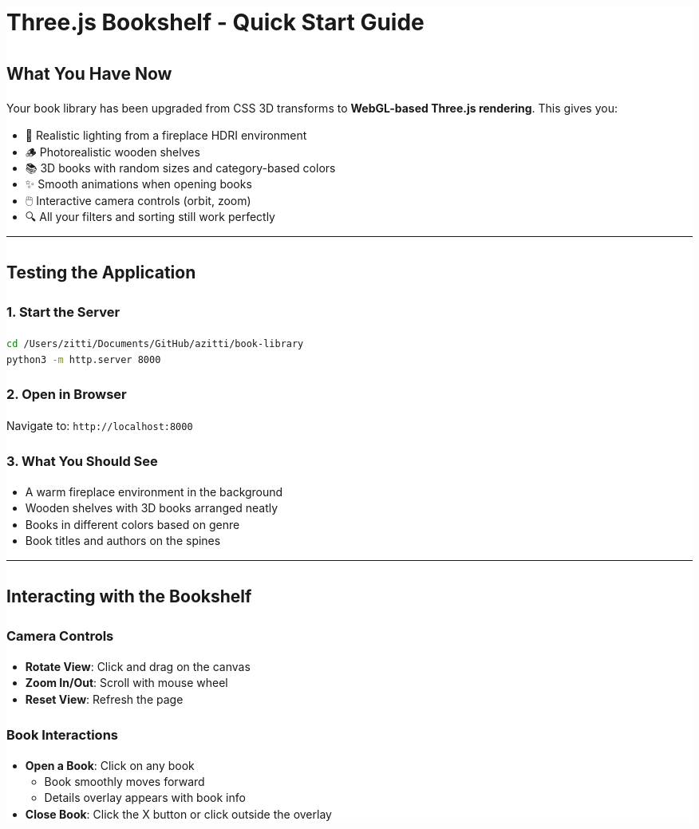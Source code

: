 # Three.js Bookshelf - Quick Start Guide

## What You Have Now

Your book library has been upgraded from CSS 3D transforms to **WebGL-based Three.js rendering**. This gives you:

- 🎨 Realistic lighting from a fireplace HDRI environment
- 🪵 Photorealistic wooden shelves
- 📚 3D books with random sizes and category-based colors
- ✨ Smooth animations when opening books
- 🖱️ Interactive camera controls (orbit, zoom)
- 🔍 All your filters and sorting still work perfectly

---

## Testing the Application

### 1. Start the Server
```bash
cd /Users/zitti/Documents/GitHub/azitti/book-library
python3 -m http.server 8000
```

### 2. Open in Browser
Navigate to: `http://localhost:8000`

### 3. What You Should See
- A warm fireplace environment in the background
- Wooden shelves with 3D books arranged neatly
- Books in different colors based on genre
- Book titles and authors on the spines

---

## Interacting with the Bookshelf

### Camera Controls
- **Rotate View**: Click and drag on the canvas
- **Zoom In/Out**: Scroll with mouse wheel
- **Reset View**: Refresh the page

### Book Interactions
- **Open a Book**: Click on any book
  - Book smoothly moves forward
  - Details overlay appears with book info
- **Close Book**: Click the X button or click outside the overlay
